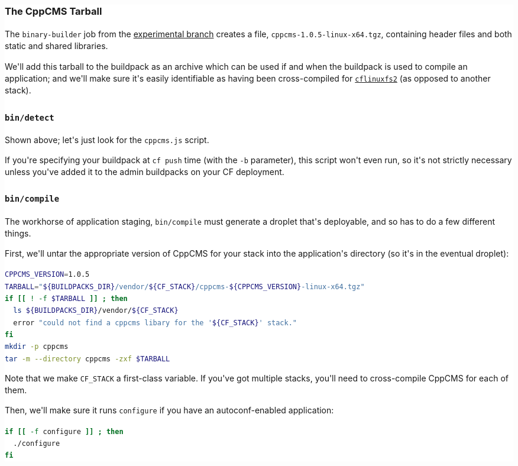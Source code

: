 
### The CppCMS Tarball

The `binary-builder` job from the
[experimental branch](https://github.com/cloudfoundry/binary-builder/tree/flavorjones-cppcms)
creates a file, `cppcms-1.0.5-linux-x64.tgz`, containing header files
and both static and shared libraries.

We'll add this tarball to the buildpack as an archive which can be
used if and when the buildpack is used to compile an application; and
we'll make sure it's easily identifiable as having been cross-compiled
for
[`cflinuxfs2`](https://github.com/cloudfoundry/stacks/tree/master/cflinuxfs2)
(as opposed to another stack).


### `bin/detect`

Shown above; let's just look for the `cppcms.js` script.

If you're specifying your buildpack at `cf push` time (with the `-b`
parameter), this script won't even run, so it's not strictly necessary
unless you've added it to the admin buildpacks on your CF deployment.


### `bin/compile`

The workhorse of application staging, `bin/compile` must generate a
droplet that's deployable, and so has to do a few different things.

First, we'll untar the appropriate version of CppCMS for your stack into the application's directory (so it's in the eventual droplet):

```bash
CPPCMS_VERSION=1.0.5
TARBALL="${BUILDPACKS_DIR}/vendor/${CF_STACK}/cppcms-${CPPCMS_VERSION}-linux-x64.tgz"
if [[ ! -f $TARBALL ]] ; then
  ls ${BUILDPACKS_DIR}/vendor/${CF_STACK}
  error "could not find a cppcms libary for the '${CF_STACK}' stack."
fi
mkdir -p cppcms
tar -m --directory cppcms -zxf $TARBALL
```

Note that we make `CF_STACK` a first-class variable. If you've got
multiple stacks, you'll need to cross-compile CppCMS for each of them.


Then, we'll make sure it runs `configure` if you have an
autoconf-enabled application:

```bash
if [[ -f configure ]] ; then
  ./configure
fi
```
